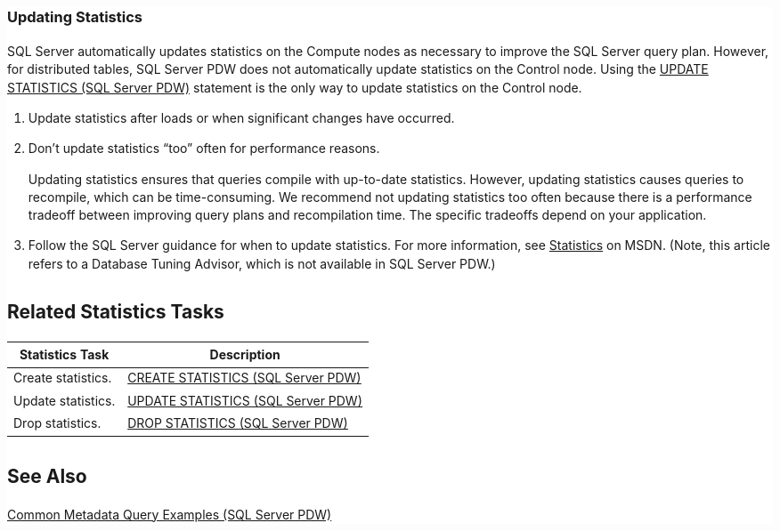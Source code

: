 ### Updating Statistics  
SQL Server automatically updates statistics on the Compute nodes as necessary to improve the SQL Server query plan. However, for distributed tables, SQL Server PDW does not automatically update statistics on the Control node. Using the [UPDATE STATISTICS &#40;SQL Server PDW&#41;](../sqlpdw/update-statistics-sql-server-pdw.md) statement is the only way to update statistics on the Control node.  
  
1.  Update statistics after loads or when significant changes have occurred.  
  
2.  Don’t update statistics “too” often for performance reasons.  
  
    Updating statistics ensures that queries compile with up-to-date statistics. However, updating statistics causes queries to recompile, which can be time-consuming. We recommend not updating statistics too often because there is a performance tradeoff between improving query plans and recompilation time. The specific tradeoffs depend on your application.  
  
3.  Follow the SQL Server guidance for when to update statistics. For more information, see [Statistics](http://msdn.microsoft.com/en-us/library/ms190397.aspx) on MSDN. (Note, this article refers to a Database Tuning Advisor, which is not available in SQL Server PDW.)  
  
## Related Statistics Tasks  
  
|Statistics Task|Description|  
|-------------------|---------------|  
|Create statistics.|[CREATE STATISTICS &#40;SQL Server PDW&#41;](../sqlpdw/create-statistics-sql-server-pdw.md)|  
|Update statistics.|[UPDATE STATISTICS &#40;SQL Server PDW&#41;](../sqlpdw/update-statistics-sql-server-pdw.md)|  
|Drop statistics.|[DROP STATISTICS &#40;SQL Server PDW&#41;](../sqlpdw/drop-statistics-sql-server-pdw.md)|  
  
## See Also  
[Common Metadata Query Examples &#40;SQL Server PDW&#41;](../sqlpdw/common-metadata-query-examples-sql-server-pdw.md)  
  
